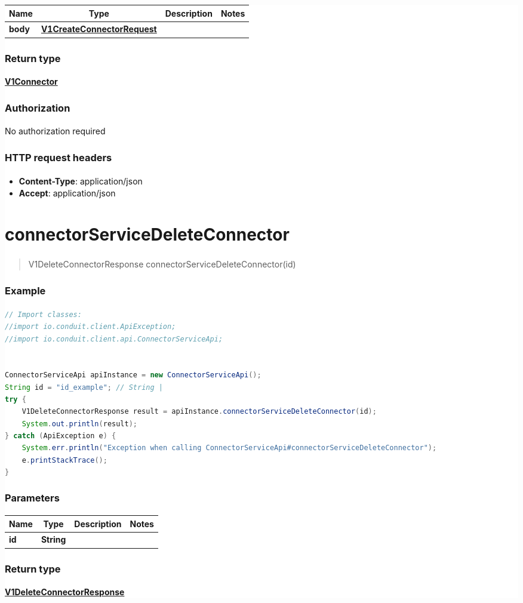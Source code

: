 Name | Type | Description  | Notes
------------- | ------------- | ------------- | -------------
 **body** | [**V1CreateConnectorRequest**](V1CreateConnectorRequest.md)|  |

### Return type

[**V1Connector**](V1Connector.md)

### Authorization

No authorization required

### HTTP request headers

 - **Content-Type**: application/json
 - **Accept**: application/json

<a name="connectorServiceDeleteConnector"></a>
# **connectorServiceDeleteConnector**
> V1DeleteConnectorResponse connectorServiceDeleteConnector(id)



### Example
```java
// Import classes:
//import io.conduit.client.ApiException;
//import io.conduit.client.api.ConnectorServiceApi;


ConnectorServiceApi apiInstance = new ConnectorServiceApi();
String id = "id_example"; // String | 
try {
    V1DeleteConnectorResponse result = apiInstance.connectorServiceDeleteConnector(id);
    System.out.println(result);
} catch (ApiException e) {
    System.err.println("Exception when calling ConnectorServiceApi#connectorServiceDeleteConnector");
    e.printStackTrace();
}
```

### Parameters

Name | Type | Description  | Notes
------------- | ------------- | ------------- | -------------
 **id** | **String**|  |

### Return type

[**V1DeleteConnectorResponse**](V1DeleteConnectorResponse.md)
